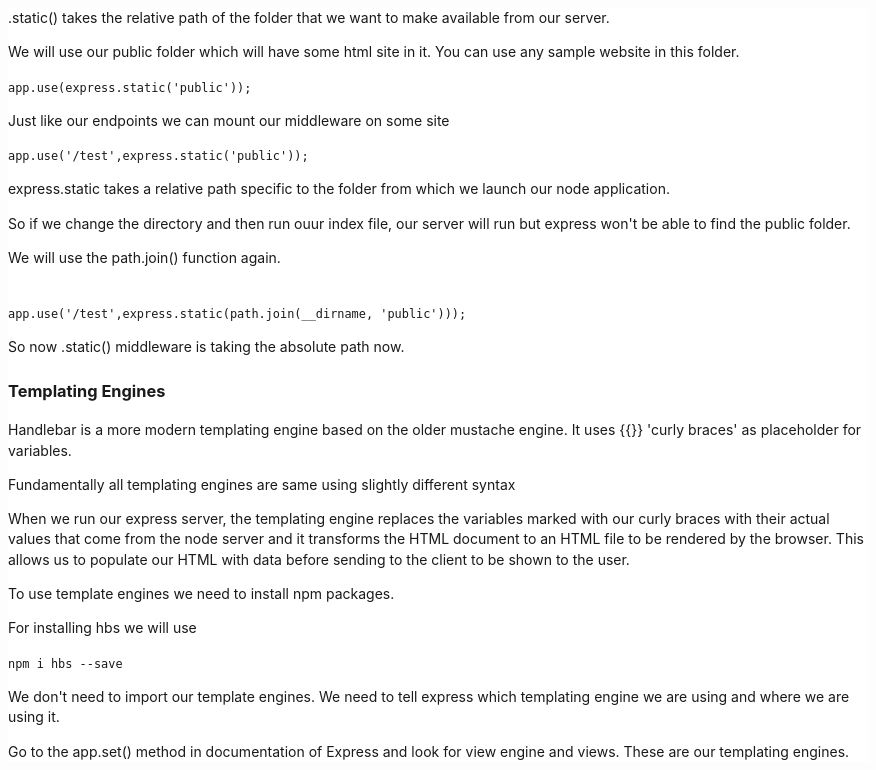 .static() takes the relative path of the folder that we want to make available from our server. 

We will use our public folder which will have some html site in it. You can use any sample website in this folder. 

```
app.use(express.static('public'));

```

Just like our endpoints we can mount our middleware on some site

```
app.use('/test',express.static('public'));

```

express.static takes a relative path specific to the folder from which we launch our node application. 

So if we change the directory and then run ouur index file, our server will run but express won't be able to find the public folder.

We will use the path.join() function again. 

```

app.use('/test',express.static(path.join(__dirname, 'public')));

```

So now .static() middleware is taking the absolute path now. 


### Templating Engines

Handlebar is a more modern templating engine based on the older mustache engine. It uses {{}} 'curly braces' as placeholder for variables.

Fundamentally all templating engines are same using slightly different syntax

When we run our express server, the templating engine replaces the variables marked with our curly braces with their actual values that come from the node server and it transforms the HTML document to an HTML file to be rendered by the browser. This allows us to populate our HTML with data before sending to the client to be shown to the user. 

To use template engines we need to install npm packages.

For installing hbs we will use

```
npm i hbs --save

```

We don't need to import our template engines. We need to tell express which templating engine we are using and where we are using it. 

Go to the app.set() method in documentation of Express and look for view engine and views. These are our templating engines.
